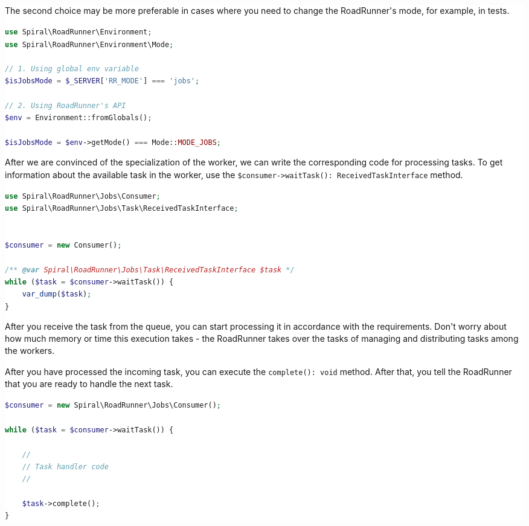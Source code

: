 The second choice may be more preferable in cases where you need to change the
RoadRunner's mode, for example, in tests.

```php
use Spiral\RoadRunner\Environment;
use Spiral\RoadRunner\Environment\Mode;

// 1. Using global env variable
$isJobsMode = $_SERVER['RR_MODE'] === 'jobs';

// 2. Using RoadRunner's API
$env = Environment::fromGlobals();

$isJobsMode = $env->getMode() === Mode::MODE_JOBS;
```

After we are convinced of the specialization of the worker, we can write the
corresponding code for processing tasks. To get information about the available
task in the worker, use the 
`$consumer->waitTask(): ReceivedTaskInterface` method.

```php
use Spiral\RoadRunner\Jobs\Consumer;
use Spiral\RoadRunner\Jobs\Task\ReceivedTaskInterface;


$consumer = new Consumer();

/** @var Spiral\RoadRunner\Jobs\Task\ReceivedTaskInterface $task */
while ($task = $consumer->waitTask()) {
    var_dump($task);
}
```

After you receive the task from the queue, you can start processing it in
accordance with the requirements. Don't worry about how much memory or time this
execution takes - the RoadRunner takes over the tasks of managing and
distributing tasks among the workers.

After you have processed the incoming task, you can execute the
`complete(): void` method. After that, you tell the RoadRunner that you are
ready to handle the next task.

```php
$consumer = new Spiral\RoadRunner\Jobs\Consumer();

while ($task = $consumer->waitTask()) {

    //
    // Task handler code
    //
    
    $task->complete();
}
```
